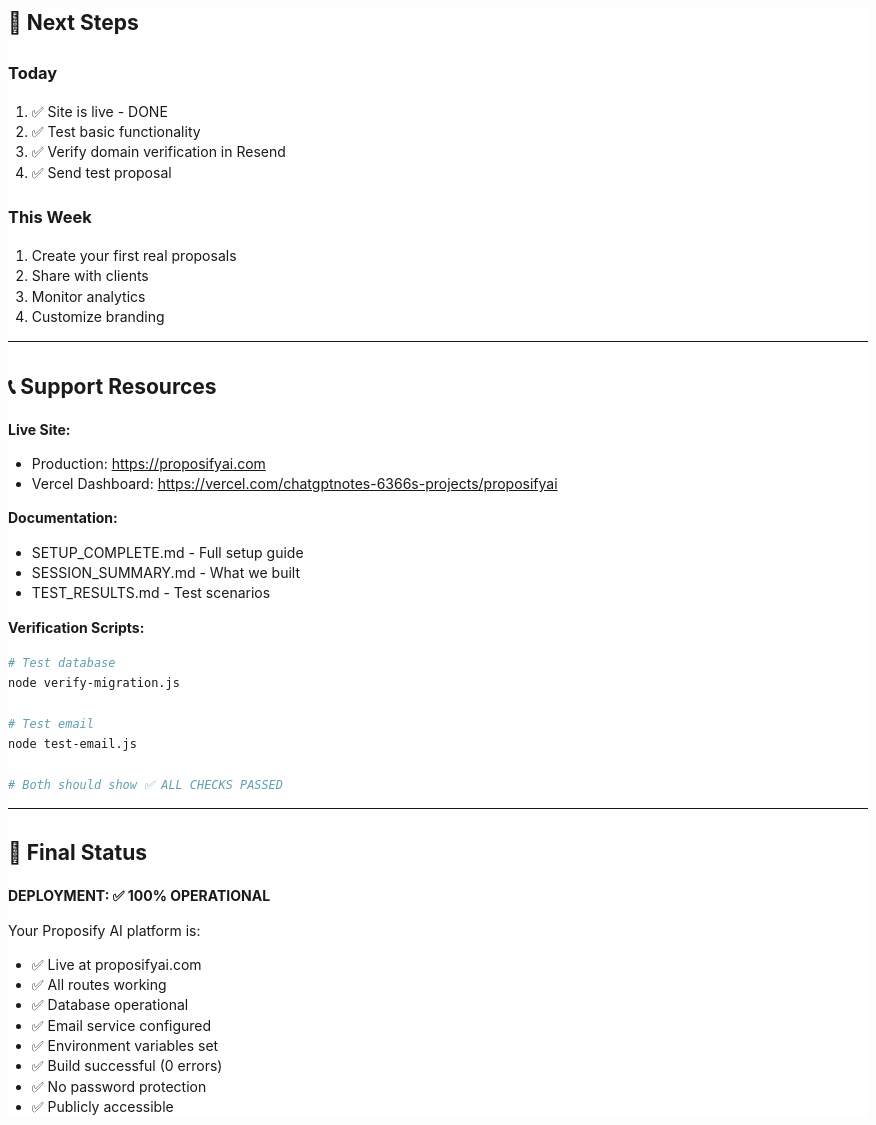 
## 🎯 Next Steps

### Today
1. ✅ Site is live - DONE
2. ✅ Test basic functionality
3. ✅ Verify domain verification in Resend
4. ✅ Send test proposal

### This Week
1. Create your first real proposals
2. Share with clients
3. Monitor analytics
4. Customize branding

---

## 📞 Support Resources

**Live Site:**
- Production: https://proposifyai.com
- Vercel Dashboard: https://vercel.com/chatgptnotes-6366s-projects/proposifyai

**Documentation:**
- SETUP_COMPLETE.md - Full setup guide
- SESSION_SUMMARY.md - What we built
- TEST_RESULTS.md - Test scenarios

**Verification Scripts:**
```bash
# Test database
node verify-migration.js

# Test email
node test-email.js

# Both should show ✅ ALL CHECKS PASSED
```

---

## 🎊 Final Status

**DEPLOYMENT: ✅ 100% OPERATIONAL**

Your Proposify AI platform is:
- ✅ Live at proposifyai.com
- ✅ All routes working
- ✅ Database operational
- ✅ Email service configured
- ✅ Environment variables set
- ✅ Build successful (0 errors)
- ✅ No password protection
- ✅ Publicly accessible
